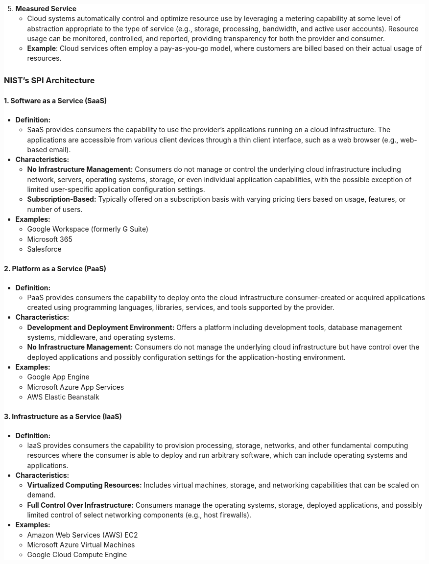 5. **Measured Service**
   - Cloud systems automatically control and optimize resource use by leveraging a metering capability at some level of abstraction appropriate to the type of service (e.g., storage, processing, bandwidth, and active user accounts). Resource usage can be monitored, controlled, and reported, providing transparency for both the provider and consumer.
   - **Example**: Cloud services often employ a pay-as-you-go model, where customers are billed based on their actual usage of resources.


### NIST’s SPI Architecture

#### 1. **Software as a Service (SaaS)**
- **Definition:**
  - SaaS provides consumers the capability to use the provider’s applications running on a cloud infrastructure. The applications are accessible from various client devices through a thin client interface, such as a web browser (e.g., web-based email).
- **Characteristics:**
  - **No Infrastructure Management:** Consumers do not manage or control the underlying cloud infrastructure including network, servers, operating systems, storage, or even individual application capabilities, with the possible exception of limited user-specific application configuration settings.
  - **Subscription-Based:** Typically offered on a subscription basis with varying pricing tiers based on usage, features, or number of users.
- **Examples:**
  - Google Workspace (formerly G Suite)
  - Microsoft 365
  - Salesforce

#### 2. **Platform as a Service (PaaS)**
- **Definition:**
  - PaaS provides consumers the capability to deploy onto the cloud infrastructure consumer-created or acquired applications created using programming languages, libraries, services, and tools supported by the provider.
- **Characteristics:**
  - **Development and Deployment Environment:** Offers a platform including development tools, database management systems, middleware, and operating systems.
  - **No Infrastructure Management:** Consumers do not manage the underlying cloud infrastructure but have control over the deployed applications and possibly configuration settings for the application-hosting environment.
- **Examples:**
  - Google App Engine
  - Microsoft Azure App Services
  - AWS Elastic Beanstalk

#### 3. **Infrastructure as a Service (IaaS)**
- **Definition:**
  - IaaS provides consumers the capability to provision processing, storage, networks, and other fundamental computing resources where the consumer is able to deploy and run arbitrary software, which can include operating systems and applications.
- **Characteristics:**
  - **Virtualized Computing Resources:** Includes virtual machines, storage, and networking capabilities that can be scaled on demand.
  - **Full Control Over Infrastructure:** Consumers manage the operating systems, storage, deployed applications, and possibly limited control of select networking components (e.g., host firewalls).
- **Examples:**
  - Amazon Web Services (AWS) EC2
  - Microsoft Azure Virtual Machines
  - Google Cloud Compute Engine
 